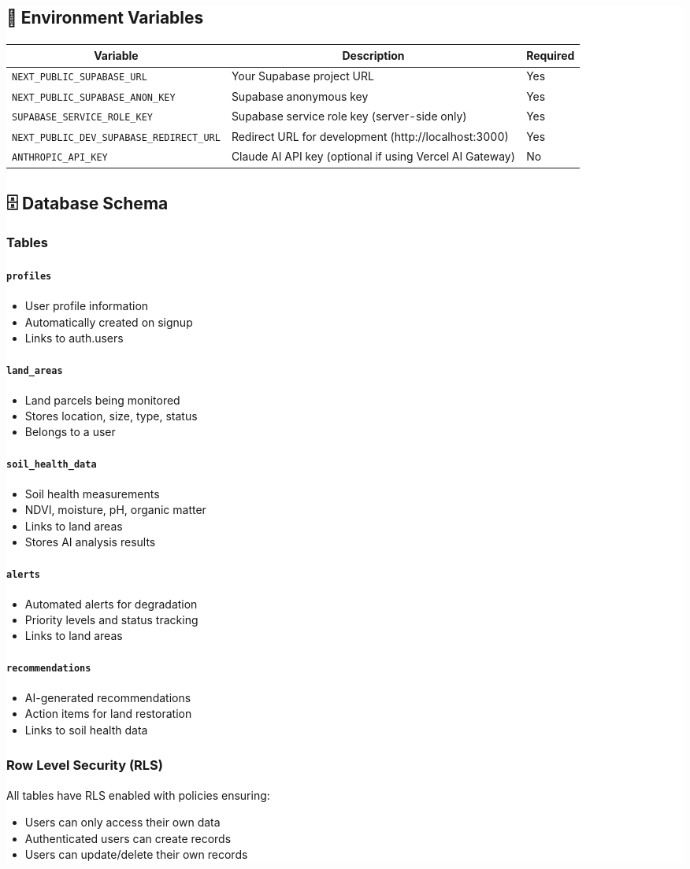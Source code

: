 ## 🔑 Environment Variables

| Variable | Description | Required |
|----------|-------------|----------|
| `NEXT_PUBLIC_SUPABASE_URL` | Your Supabase project URL | Yes |
| `NEXT_PUBLIC_SUPABASE_ANON_KEY` | Supabase anonymous key | Yes |
| `SUPABASE_SERVICE_ROLE_KEY` | Supabase service role key (server-side only) | Yes |
| `NEXT_PUBLIC_DEV_SUPABASE_REDIRECT_URL` | Redirect URL for development (http://localhost:3000) | Yes |
| `ANTHROPIC_API_KEY` | Claude AI API key (optional if using Vercel AI Gateway) | No |

## 🗄️ Database Schema

### Tables

#### `profiles`
- User profile information
- Automatically created on signup
- Links to auth.users

#### `land_areas`
- Land parcels being monitored
- Stores location, size, type, status
- Belongs to a user

#### `soil_health_data`
- Soil health measurements
- NDVI, moisture, pH, organic matter
- Links to land areas
- Stores AI analysis results

#### `alerts`
- Automated alerts for degradation
- Priority levels and status tracking
- Links to land areas

#### `recommendations`
- AI-generated recommendations
- Action items for land restoration
- Links to soil health data

### Row Level Security (RLS)

All tables have RLS enabled with policies ensuring:
- Users can only access their own data
- Authenticated users can create records
- Users can update/delete their own records
